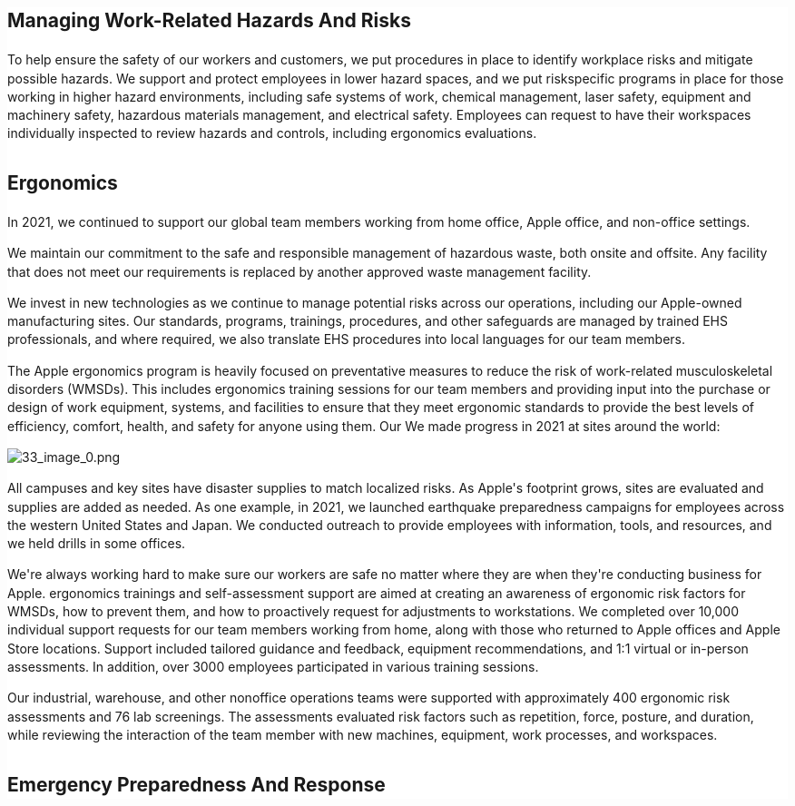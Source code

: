 ## Managing Work-Related Hazards And Risks

To help ensure the safety of our workers and customers, we put procedures in place to identify workplace risks and mitigate possible hazards. We support and protect employees in lower hazard spaces, and we put riskspecific programs in place for those working in higher hazard environments, including safe systems of work, chemical management, laser safety, equipment and machinery safety, hazardous materials management, and electrical safety. Employees can request to have their workspaces individually inspected to review hazards and controls, including ergonomics evaluations. 

## Ergonomics

In 2021, we continued to support our global team members working from home office, Apple office, and non-office settings. 

We maintain our commitment to the safe and responsible management of hazardous waste, both onsite and offsite. Any facility that does not meet our requirements is replaced by another approved waste management facility.

We invest in new technologies as we continue to manage potential risks across our operations, including our Apple-owned manufacturing sites. Our standards, programs, trainings, procedures, and other safeguards are managed by trained EHS professionals, and where required, we also translate EHS procedures into local languages for our team members. 

The Apple ergonomics program is heavily focused on preventative measures to reduce the risk of work-related musculoskeletal disorders (WMSDs). This includes ergonomics training sessions for our team members and providing input into the purchase or design of work equipment, systems, and facilities to ensure that they meet ergonomic standards to provide the best levels of efficiency, comfort, health, and safety for anyone using them. Our We made progress in 2021 at sites around the world:

![33_image_0.png](33_image_0.png)

All campuses and key sites have disaster supplies to match localized risks. As Apple's footprint grows, sites are evaluated and supplies are added as needed. As one example, in 2021, we launched earthquake preparedness campaigns for employees across the western United States and Japan. We conducted outreach to provide employees with information, tools, and resources, and we held drills in some offices.

We're always working hard to make sure our workers are safe no matter where they are when they're conducting business for Apple. 
ergonomics trainings and self-assessment support are aimed at creating an awareness of ergonomic risk factors for WMSDs, how to prevent them, and how to proactively request for adjustments to workstations. We completed over 10,000 individual support requests for our team members working from home, along with those who returned to Apple offices and Apple Store locations. Support included tailored guidance and feedback, equipment recommendations, and 1:1 virtual or in-person assessments. In addition, over 3000 employees participated in various training sessions. 

Our industrial, warehouse, and other nonoffice operations teams were supported with approximately 400 ergonomic risk assessments and 76 lab screenings. The assessments evaluated risk factors such as repetition, force, posture, and duration, while reviewing the interaction of the team member with new machines, equipment, work processes, and workspaces.

## Emergency Preparedness And Response

